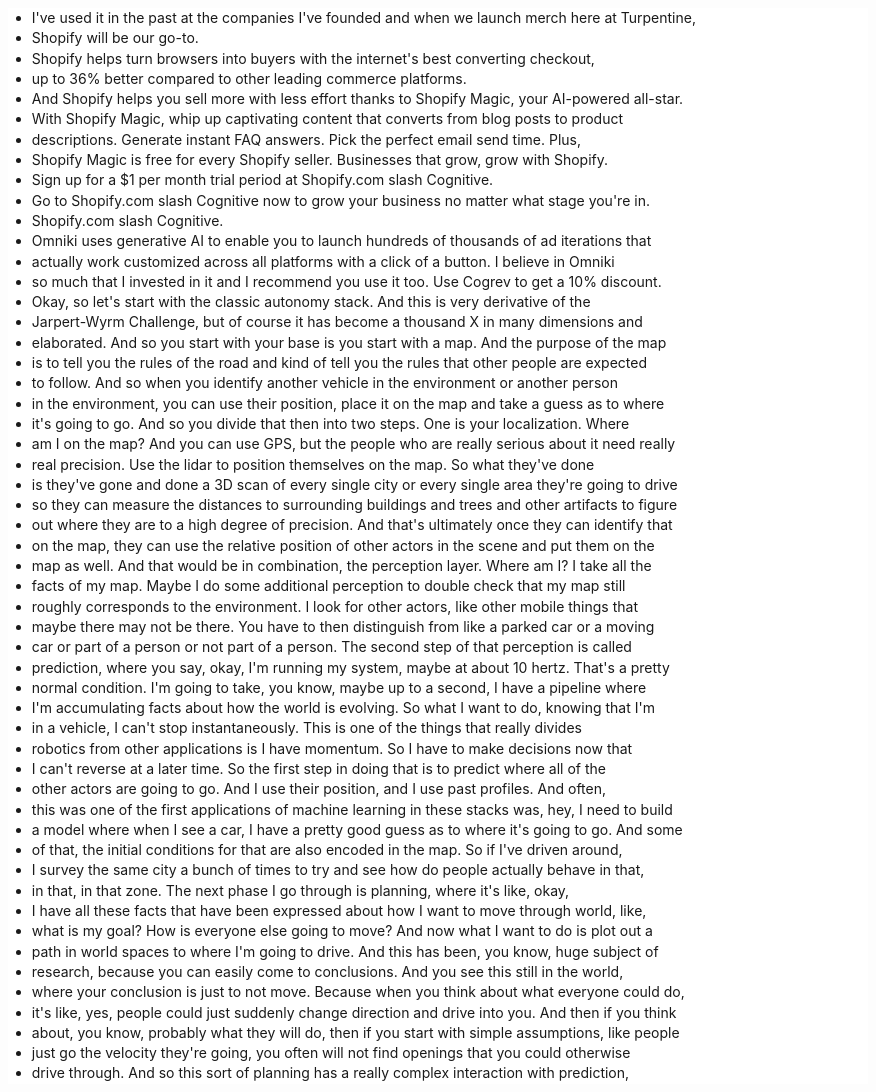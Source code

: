 *  I've used it in the past at the companies I've founded and when we launch merch here at Turpentine,
*  Shopify will be our go-to.
*  Shopify helps turn browsers into buyers with the internet's best converting checkout,
*  up to 36% better compared to other leading commerce platforms.
*  And Shopify helps you sell more with less effort thanks to Shopify Magic, your AI-powered all-star.
*  With Shopify Magic, whip up captivating content that converts from blog posts to product
*  descriptions. Generate instant FAQ answers. Pick the perfect email send time. Plus,
*  Shopify Magic is free for every Shopify seller. Businesses that grow, grow with Shopify.
*  Sign up for a $1 per month trial period at Shopify.com slash Cognitive.
*  Go to Shopify.com slash Cognitive now to grow your business no matter what stage you're in.
*  Shopify.com slash Cognitive.
*  Omniki uses generative AI to enable you to launch hundreds of thousands of ad iterations that
*  actually work customized across all platforms with a click of a button. I believe in Omniki
*  so much that I invested in it and I recommend you use it too. Use Cogrev to get a 10% discount.
*  Okay, so let's start with the classic autonomy stack. And this is very derivative of the
*  Jarpert-Wyrm Challenge, but of course it has become a thousand X in many dimensions and
*  elaborated. And so you start with your base is you start with a map. And the purpose of the map
*  is to tell you the rules of the road and kind of tell you the rules that other people are expected
*  to follow. And so when you identify another vehicle in the environment or another person
*  in the environment, you can use their position, place it on the map and take a guess as to where
*  it's going to go. And so you divide that then into two steps. One is your localization. Where
*  am I on the map? And you can use GPS, but the people who are really serious about it need really
*  real precision. Use the lidar to position themselves on the map. So what they've done
*  is they've gone and done a 3D scan of every single city or every single area they're going to drive
*  so they can measure the distances to surrounding buildings and trees and other artifacts to figure
*  out where they are to a high degree of precision. And that's ultimately once they can identify that
*  on the map, they can use the relative position of other actors in the scene and put them on the
*  map as well. And that would be in combination, the perception layer. Where am I? I take all the
*  facts of my map. Maybe I do some additional perception to double check that my map still
*  roughly corresponds to the environment. I look for other actors, like other mobile things that
*  maybe there may not be there. You have to then distinguish from like a parked car or a moving
*  car or part of a person or not part of a person. The second step of that perception is called
*  prediction, where you say, okay, I'm running my system, maybe at about 10 hertz. That's a pretty
*  normal condition. I'm going to take, you know, maybe up to a second, I have a pipeline where
*  I'm accumulating facts about how the world is evolving. So what I want to do, knowing that I'm
*  in a vehicle, I can't stop instantaneously. This is one of the things that really divides
*  robotics from other applications is I have momentum. So I have to make decisions now that
*  I can't reverse at a later time. So the first step in doing that is to predict where all of the
*  other actors are going to go. And I use their position, and I use past profiles. And often,
*  this was one of the first applications of machine learning in these stacks was, hey, I need to build
*  a model where when I see a car, I have a pretty good guess as to where it's going to go. And some
*  of that, the initial conditions for that are also encoded in the map. So if I've driven around,
*  I survey the same city a bunch of times to try and see how do people actually behave in that,
*  in that, in that zone. The next phase I go through is planning, where it's like, okay,
*  I have all these facts that have been expressed about how I want to move through world, like,
*  what is my goal? How is everyone else going to move? And now what I want to do is plot out a
*  path in world spaces to where I'm going to drive. And this has been, you know, huge subject of
*  research, because you can easily come to conclusions. And you see this still in the world,
*  where your conclusion is just to not move. Because when you think about what everyone could do,
*  it's like, yes, people could just suddenly change direction and drive into you. And then if you think
*  about, you know, probably what they will do, then if you start with simple assumptions, like people
*  just go the velocity they're going, you often will not find openings that you could otherwise
*  drive through. And so this sort of planning has a really complex interaction with prediction,